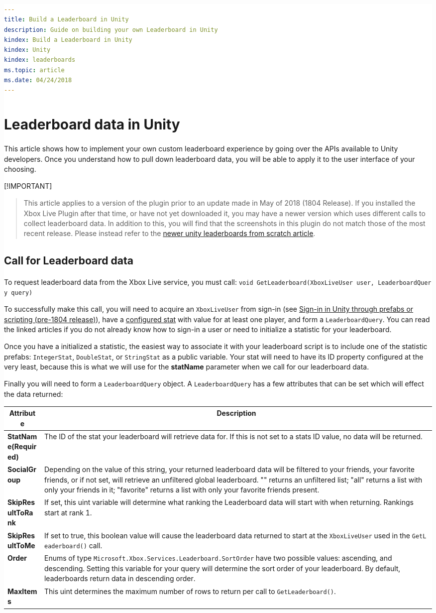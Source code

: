 ```yaml
---
title: Build a Leaderboard in Unity
description: Guide on building your own Leaderboard in Unity
kindex: Build a Leaderboard in Unity
kindex: Unity
kindex: leaderboards
ms.topic: article
ms.date: 04/24/2018
---
```


# Leaderboard data in Unity



This article shows how to implement your own custom leaderboard experience by going over the APIs available to Unity developers.
Once you understand how to pull down leaderboard data, you will be able to apply it to the user interface of your choosing.

[!IMPORTANT]
> This article applies to a version of the plugin prior to an update made in May of 2018 (1804 Release). If you installed the Xbox Live Plugin after that time, or have not yet downloaded it, you may have a newer version which uses different calls to collect leaderboard data. In addition to this, you will find that the screenshots in this plugin do not match those of the most recent release. Please instead refer to the [newer unity leaderboards from scratch article](live-unity-leaderboard-from-scratch.md).


## Call for Leaderboard data

To request leaderboard data from the Xbox Live service, you must call:
`void GetLeaderboard(XboxLiveUser user, LeaderboardQuery query)`

To successfully make this call, you will need to acquire an `XboxLiveUser` from sign-in (see [Sign-in in Unity through prefabs or scripting (pre-1804 release)](../../../../../get-started/setup-ide/creators/unity-win10/signin/live-unity-prefabs-sign-in.md)), have a [configured stat](live-add-stats-and-leaderboards-in-unity.md) with value for at least one player, and form a `LeaderboardQuery`.
You can read the linked articles if you do not already know how to sign-in a user or need to initialize a statistic for your leaderboard.

Once you have a initialized a statistic, the easiest way to associate it with your leaderboard script is to include one of the statistic prefabs: `IntegerStat`, `DoubleStat`, or `StringStat` as a public variable.
Your stat will need to have its ID property configured at the very least, because this is what we will use for the **statName** parameter when we call for our leaderboard data.

Finally you will need to form a `LeaderboardQuery` object.
A `LeaderboardQuery` has a few attributes that can be set which will effect the data returned:

| Attribute | Description |
|---------|-------------|
| **StatName(Required)** | The ID of the stat your leaderboard will retrieve data for. If this is not set to a stats ID value, no data will be returned. |
| **SocialGroup** | Depending on the value of this string, your returned leaderboard data will be filtered to your friends, your favorite friends, or if not set, will retrieve an unfiltered global leaderboard. "" returns an unfiltered list; "all" returns a list with only your friends in it; "favorite" returns a list with only your favorite friends present. |
| **SkipResultToRank** | If set, this uint variable will determine what ranking the Leaderboard data will start with when returning. Rankings start at rank 1. |
| **SkipResultToMe** | If set to true, this boolean value will cause the leaderboard data returned to start at the `XboxLiveUser` used in the `GetLeaderboard()` call. |
| **Order** | Enums of type `Microsoft.Xbox.Services.Leaderboard.SortOrder` have two possible values: ascending, and descending. Setting this variable for your query will determine the sort order of your leaderboard. By default, leaderboards return data in descending order. |
| **MaxItems** | This uint determines the maximum number of rows to return per call to `GetLeaderboard()`. |
